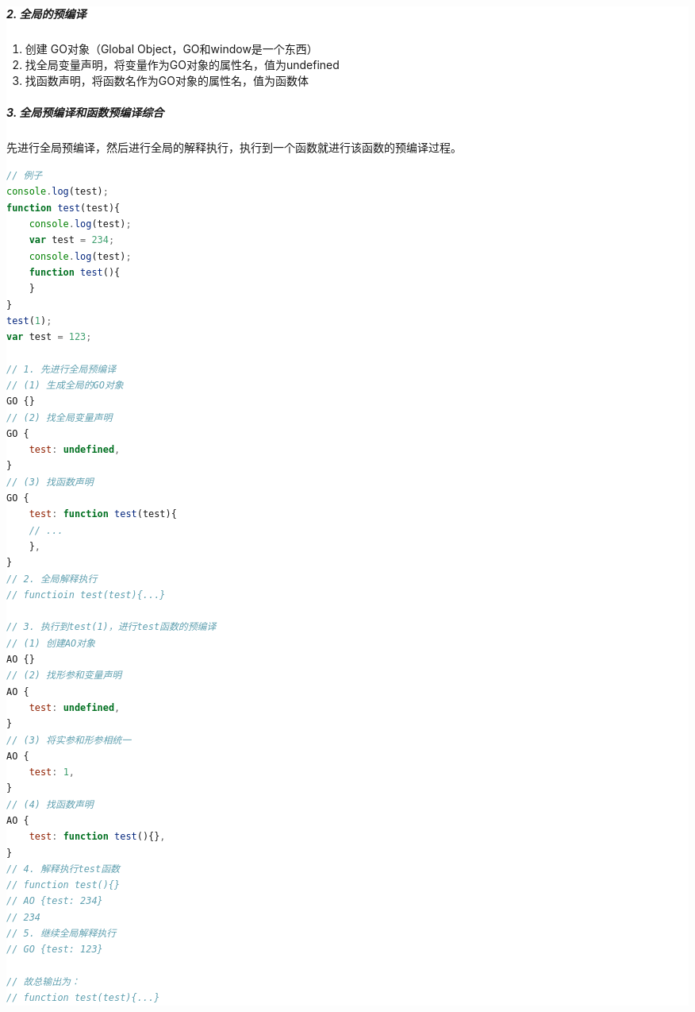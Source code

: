 ```js
```

##### 2. 全局的预编译

1. 创建 GO对象（Global Object，GO和window是一个东西）
2. 找全局变量声明，将变量作为GO对象的属性名，值为undefined
3. 找函数声明，将函数名作为GO对象的属性名，值为函数体

##### 3. 全局预编译和函数预编译综合

先进行全局预编译，然后进行全局的解释执行，执行到一个函数就进行该函数的预编译过程。

```js
// 例子
console.log(test);
function test(test){
    console.log(test);
    var test = 234;
    console.log(test);
    function test(){
    }
}
test(1);
var test = 123;

// 1. 先进行全局预编译
// (1) 生成全局的GO对象
GO {}
// (2) 找全局变量声明
GO {
    test: undefined,
}
// (3) 找函数声明
GO {
	test: function test(test){
    // ...
    },
}
// 2. 全局解释执行
// functioin test(test){...}

// 3. 执行到test(1)，进行test函数的预编译
// (1) 创建AO对象
AO {}
// (2) 找形参和变量声明
AO {
	test: undefined,
}
// (3) 将实参和形参相统一
AO {
	test: 1,        
}
// (4) 找函数声明
AO {
	test: function test(){},
}
// 4. 解释执行test函数
// function test(){}
// AO {test: 234}
// 234
// 5. 继续全局解释执行
// GO {test: 123}
    
// 故总输出为：
// function test(test){...}
```